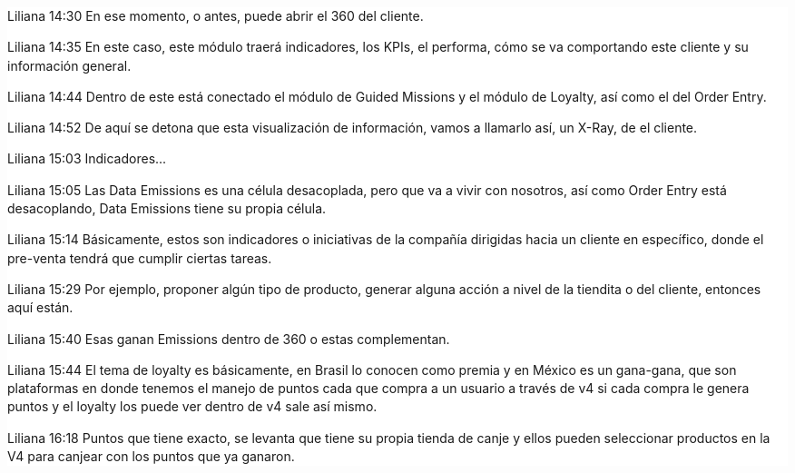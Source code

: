 
Liliana
14:30
En ese momento, o antes, puede abrir el 360 del cliente.


Liliana
14:35
En este caso, este módulo traerá indicadores, los KPIs, el performa, cómo se va comportando este cliente y su información general.


Liliana
14:44
Dentro de este está conectado el módulo de Guided Missions y el módulo de Loyalty, así como el del Order Entry.


Liliana
14:52
De aquí se detona que esta visualización de información, vamos a llamarlo así, un X-Ray, de el cliente.


Liliana
15:03
Indicadores...


Liliana
15:05
Las Data Emissions es una célula desacoplada, pero que va a vivir con nosotros, así como Order Entry está desacoplando, Data Emissions tiene su propia célula.


Liliana
15:14
Básicamente, estos son indicadores o iniciativas de la compañía dirigidas hacia un cliente en específico, donde el pre-venta tendrá que cumplir ciertas tareas.


Liliana
15:29
Por ejemplo, proponer algún tipo de producto, generar alguna acción a nivel de la tiendita o del cliente, entonces aquí están.


Liliana
15:40
Esas ganan Emissions dentro de 360 o estas complementan.


Liliana
15:44
El tema de loyalty es básicamente, en Brasil lo conocen como premia y en México es un gana-gana, que son plataformas en donde tenemos el manejo de puntos cada que compra a un usuario a través de v4 si cada compra le genera puntos y el loyalty los puede ver dentro de v4 sale así mismo.


Liliana
16:18
Puntos que tiene exacto, se levanta que tiene su propia tienda de canje y ellos pueden seleccionar productos en la V4 para canjear con los puntos que ya ganaron.
